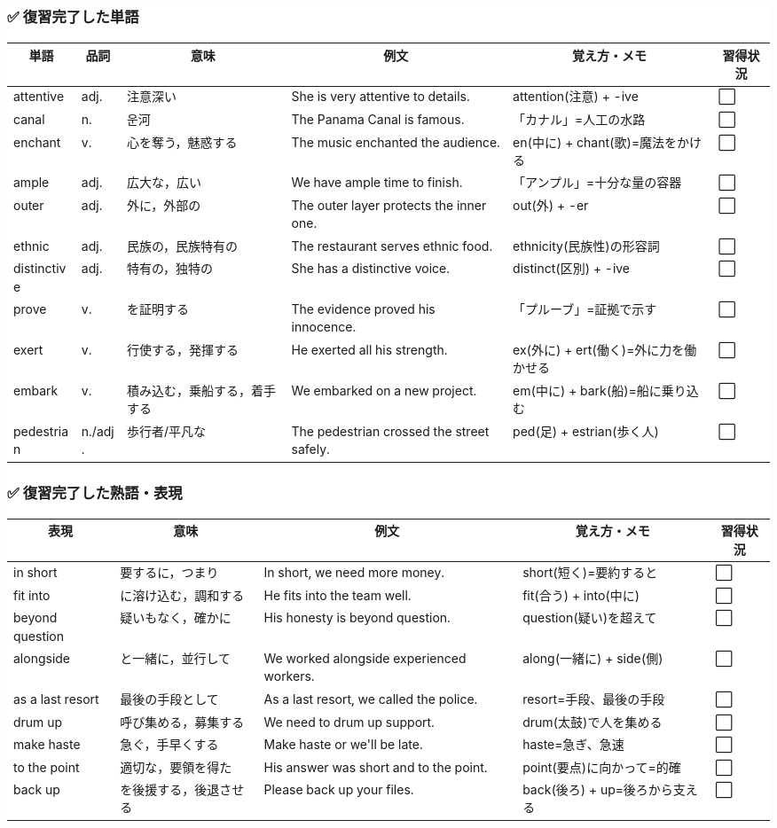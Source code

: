 ### ✅ 復習完了した単語
| 単語 | 品詞 | 意味 | 例文 | 覚え方・メモ | 習得状況 |
|------|------|------|------|-------------|----------|
| attentive | adj. | 注意深い | She is very attentive to details. | attention(注意) + -ive | ⬜ |
| canal | n. | 운河 | The Panama Canal is famous. | 「カナル」=人工の水路 | ⬜ |
| enchant | v. | 心を奪う，魅惑する | The music enchanted the audience. | en(中に) + chant(歌)=魔法をかける | ⬜ |
| ample | adj. | 広大な，広い | We have ample time to finish. | 「アンプル」=十分な量の容器 | ⬜ |
| outer | adj. | 外に，外部の | The outer layer protects the inner one. | out(外) + -er | ⬜ |
| ethnic | adj. | 民族の，民族特有の | The restaurant serves ethnic food. | ethnicity(民族性)の形容詞 | ⬜ |
| distinctive | adj. | 特有の，独特の | She has a distinctive voice. | distinct(区別) + -ive | ⬜ |
| prove | v. | を証明する | The evidence proved his innocence. | 「プルーブ」=証拠で示す | ⬜ |
| exert | v. | 行使する，発揮する | He exerted all his strength. | ex(外に) + ert(働く)=外に力を働かせる | ⬜ |
| embark | v. | 積み込む，乗船する，着手する | We embarked on a new project. | em(中に) + bark(船)=船に乗り込む | ⬜ |
| pedestrian | n./adj. | 歩行者/平凡な | The pedestrian crossed the street safely. | ped(足) + estrian(歩く人) | ⬜ |

### ✅ 復習完了した熟語・表現
| 表現 | 意味 | 例文 | 覚え方・メモ | 習得状況 |
|------|------|------|-------------|----------|
| in short | 要するに，つまり | In short, we need more money. | short(短く)=要約すると | ⬜ |
| fit into | に溶け込む，調和する | He fits into the team well. | fit(合う) + into(中に) | ⬜ |
| beyond question | 疑いもなく，確かに | His honesty is beyond question. | question(疑い)を超えて | ⬜ |
| alongside | と一緒に，並行して | We worked alongside experienced workers. | along(一緒に) + side(側) | ⬜ |
| as a last resort | 最後の手段として | As a last resort, we called the police. | resort=手段、最後の手段 | ⬜ |
| drum up | 呼び集める，募集する | We need to drum up support. | drum(太鼓)で人を集める | ⬜ |
| make haste | 急ぐ，手早くする | Make haste or we'll be late. | haste=急ぎ、急速 | ⬜ |
| to the point | 適切な，要領を得た | His answer was short and to the point. | point(要点)に向かって=的確 | ⬜ |
| back up | を後援する，後退させる | Please back up your files. | back(後ろ) + up=後ろから支える | ⬜ |